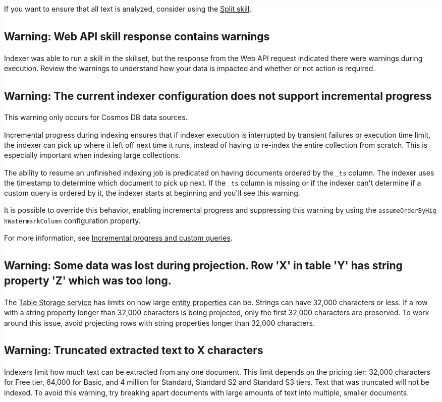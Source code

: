 If you want to ensure that all text is analyzed, consider using the [Split skill](cognitive-search-skill-textsplit.md).

<a name="web-api-skill-response-contains-warnings"/>

## Warning: Web API skill response contains warnings
Indexer was able to run a skill in the skillset, but the response from the Web API request indicated there were warnings during execution. Review the warnings to understand how your data is impacted and whether or not action is required.

<a name="the-current-indexer-configuration-does-not-support-incremental-progress"/>

## Warning: The current indexer configuration does not support incremental progress

This warning only occurs for Cosmos DB data sources.

Incremental progress during indexing ensures that if indexer execution is interrupted by transient failures or execution time limit, the indexer can pick up where it left off next time it runs, instead of having to re-index the entire collection from scratch. This is especially important when indexing large collections.

The ability to resume an unfinished indexing job is predicated on having documents ordered by the `_ts` column. The indexer uses the timestamp to determine which document to pick up next. If the `_ts` column is missing or if the indexer can't determine if a custom query is ordered by it, the indexer starts at beginning and you'll see this warning.

It is possible to override this behavior, enabling incremental progress and suppressing this warning by using the `assumeOrderByHighWatermarkColumn` configuration property.

For more information, see [Incremental progress and custom queries](search-howto-index-cosmosdb.md#IncrementalProgress).

<a name="some-data-was-lost-during projection-row-x-in-table-y-has-string-property-z-which-was-too-long"/>

## Warning: Some data was lost during projection. Row 'X' in table 'Y' has string property 'Z' which was too long.

The [Table Storage service](https://azure.microsoft.com/services/storage/tables) has limits on how large [entity properties](https://docs.microsoft.com/rest/api/storageservices/understanding-the-table-service-data-model#property-types) can be. Strings can have 32,000 characters or less. If a row with a string property longer than 32,000 characters is being projected, only the first 32,000 characters are preserved. To work around this issue, avoid projecting rows with string properties longer than 32,000 characters.

<a name="truncated-extracted-text-to-x-characters"/>

## Warning: Truncated extracted text to X characters
Indexers limit how much text can be extracted from any one document. This limit depends on the pricing tier: 32,000 characters for Free tier, 64,000 for Basic, and 4 million for Standard, Standard S2 and Standard S3 tiers. Text that was truncated will not be indexed. To avoid this warning, try breaking apart documents with large amounts of text into multiple, smaller documents. 
